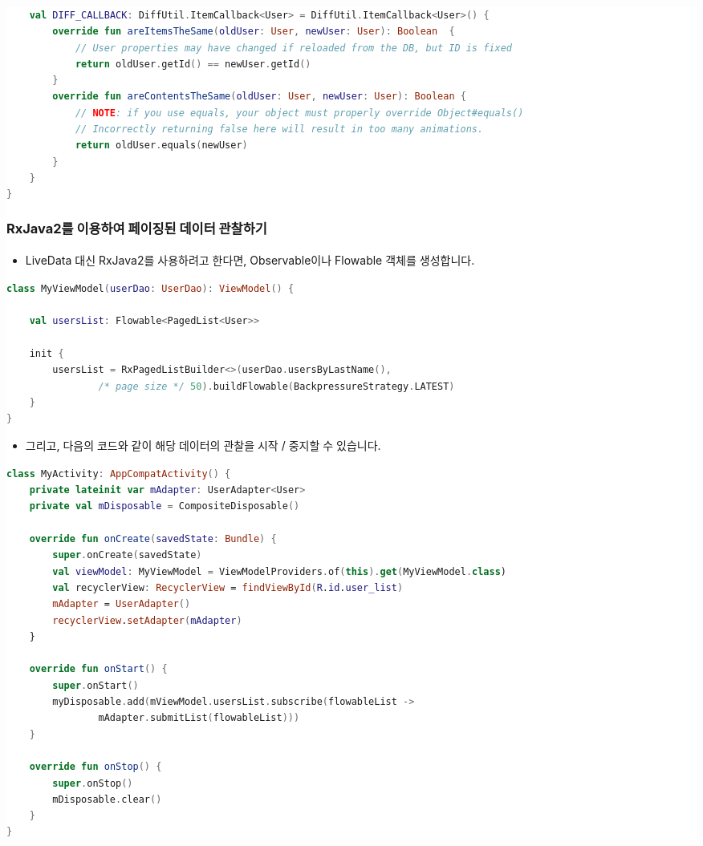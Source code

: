 ~~~kotlin
    val DIFF_CALLBACK: DiffUtil.ItemCallback<User> = DiffUtil.ItemCallback<User>() {
        override fun areItemsTheSame(oldUser: User, newUser: User): Boolean  {
            // User properties may have changed if reloaded from the DB, but ID is fixed
            return oldUser.getId() == newUser.getId()
        }
        override fun areContentsTheSame(oldUser: User, newUser: User): Boolean {
            // NOTE: if you use equals, your object must properly override Object#equals()
            // Incorrectly returning false here will result in too many animations.
            return oldUser.equals(newUser)
        }
    }
}
~~~

### RxJava2를 이용하여 페이징된 데이터 관찰하기
* LiveData 대신 RxJava2를 사용하려고 한다면, Observable이나 Flowable 객체를 생성합니다.

~~~kotlin
class MyViewModel(userDao: UserDao): ViewModel() {

    val usersList: Flowable<PagedList<User>>

    init {
        usersList = RxPagedListBuilder<>(userDao.usersByLastName(),
                /* page size */ 50).buildFlowable(BackpressureStrategy.LATEST)
    }
}
~~~
* 그리고, 다음의 코드와 같이 해당 데이터의 관찰을 시작 / 중지할 수 있습니다.
~~~kotlin
class MyActivity: AppCompatActivity() {
    private lateinit var mAdapter: UserAdapter<User>
    private val mDisposable = CompositeDisposable()

    override fun onCreate(savedState: Bundle) {
        super.onCreate(savedState)
        val viewModel: MyViewModel = ViewModelProviders.of(this).get(MyViewModel.class)
        val recyclerView: RecyclerView = findViewById(R.id.user_list)
        mAdapter = UserAdapter()
        recyclerView.setAdapter(mAdapter)
    }

    override fun onStart() {
        super.onStart()
        myDisposable.add(mViewModel.usersList.subscribe(flowableList ->
                mAdapter.submitList(flowableList)))
    }

    override fun onStop() {
        super.onStop()
        mDisposable.clear()
    }
}
~~~
